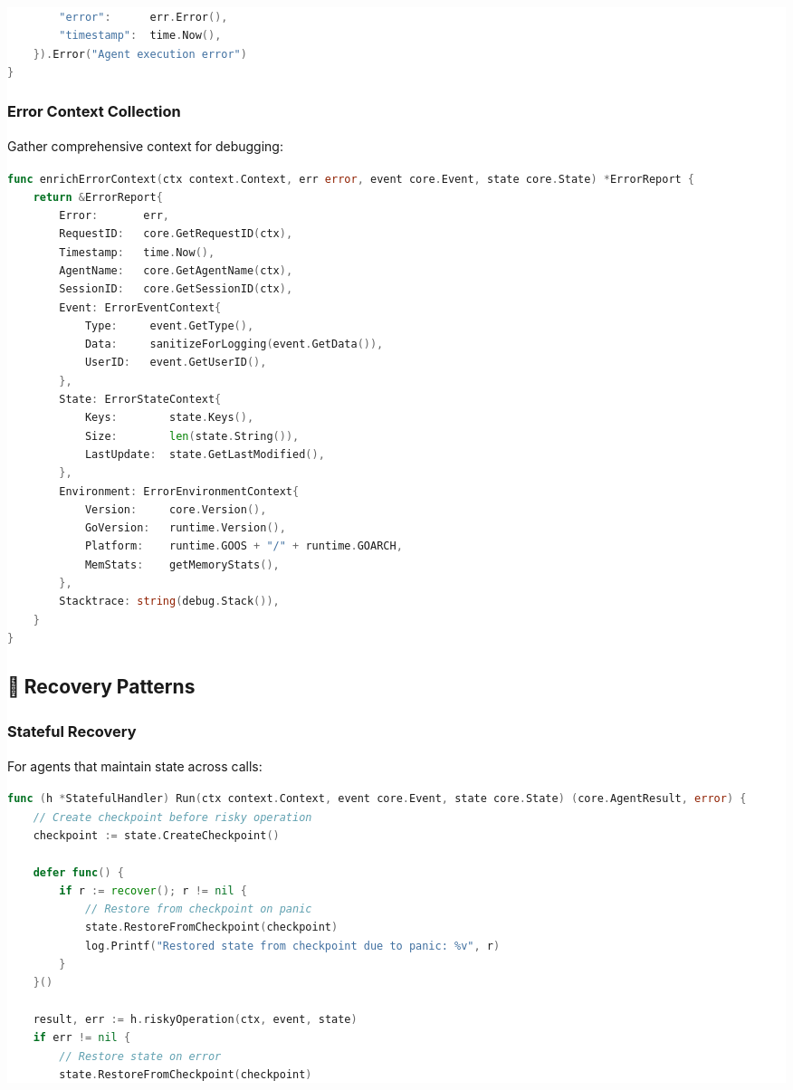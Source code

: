 ```go
        "error":      err.Error(),
        "timestamp":  time.Now(),
    }).Error("Agent execution error")
}
```

### **Error Context Collection**

Gather comprehensive context for debugging:

```go
func enrichErrorContext(ctx context.Context, err error, event core.Event, state core.State) *ErrorReport {
    return &ErrorReport{
        Error:       err,
        RequestID:   core.GetRequestID(ctx),
        Timestamp:   time.Now(),
        AgentName:   core.GetAgentName(ctx),
        SessionID:   core.GetSessionID(ctx),
        Event: ErrorEventContext{
            Type:     event.GetType(),
            Data:     sanitizeForLogging(event.GetData()),
            UserID:   event.GetUserID(),
        },
        State: ErrorStateContext{
            Keys:        state.Keys(),
            Size:        len(state.String()),
            LastUpdate:  state.GetLastModified(),
        },
        Environment: ErrorEnvironmentContext{
            Version:     core.Version(),
            GoVersion:   runtime.Version(),
            Platform:    runtime.GOOS + "/" + runtime.GOARCH,
            MemStats:    getMemoryStats(),
        },
        Stacktrace: string(debug.Stack()),
    }
}
```

## 🔄 Recovery Patterns

### **Stateful Recovery**

For agents that maintain state across calls:

```go
func (h *StatefulHandler) Run(ctx context.Context, event core.Event, state core.State) (core.AgentResult, error) {
    // Create checkpoint before risky operation
    checkpoint := state.CreateCheckpoint()
    
    defer func() {
        if r := recover(); r != nil {
            // Restore from checkpoint on panic
            state.RestoreFromCheckpoint(checkpoint)
            log.Printf("Restored state from checkpoint due to panic: %v", r)
        }
    }()
    
    result, err := h.riskyOperation(ctx, event, state)
    if err != nil {
        // Restore state on error
        state.RestoreFromCheckpoint(checkpoint)
```